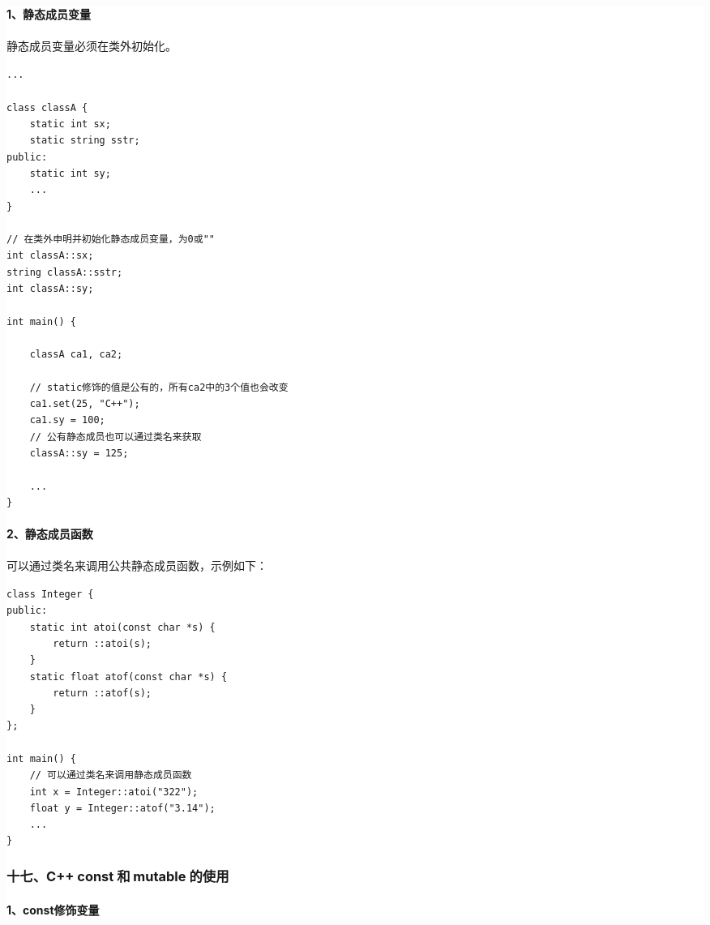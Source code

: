 #### 1、静态成员变量

静态成员变量必须在类外初始化。

    ...
    
    class classA {
        static int sx;
        static string sstr;
    public:
        static int sy;
        ...
    }
    
    // 在类外申明并初始化静态成员变量，为0或""
    int classA::sx;
    string classA::sstr;
    int classA::sy;
    
    int main() {
        
        classA ca1, ca2;
        
        // static修饰的值是公有的，所有ca2中的3个值也会改变
        ca1.set(25, "C++");
        ca1.sy = 100;
        // 公有静态成员也可以通过类名来获取
        classA::sy = 125;
        
        ...
    }
    
#### 2、静态成员函数

可以通过类名来调用公共静态成员函数，示例如下：

    class Integer {
    public:
        static int atoi(const char *s) {
            return ::atoi(s);
        }
        static float atof(const char *s) {
            return ::atof(s);
        }
    };
    
    int main() {
        // 可以通过类名来调用静态成员函数
        int x = Integer::atoi("322");
        float y = Integer::atof("3.14");
        ...
    }

### 十七、C++ const 和 mutable 的使用

#### 1、const修饰变量
